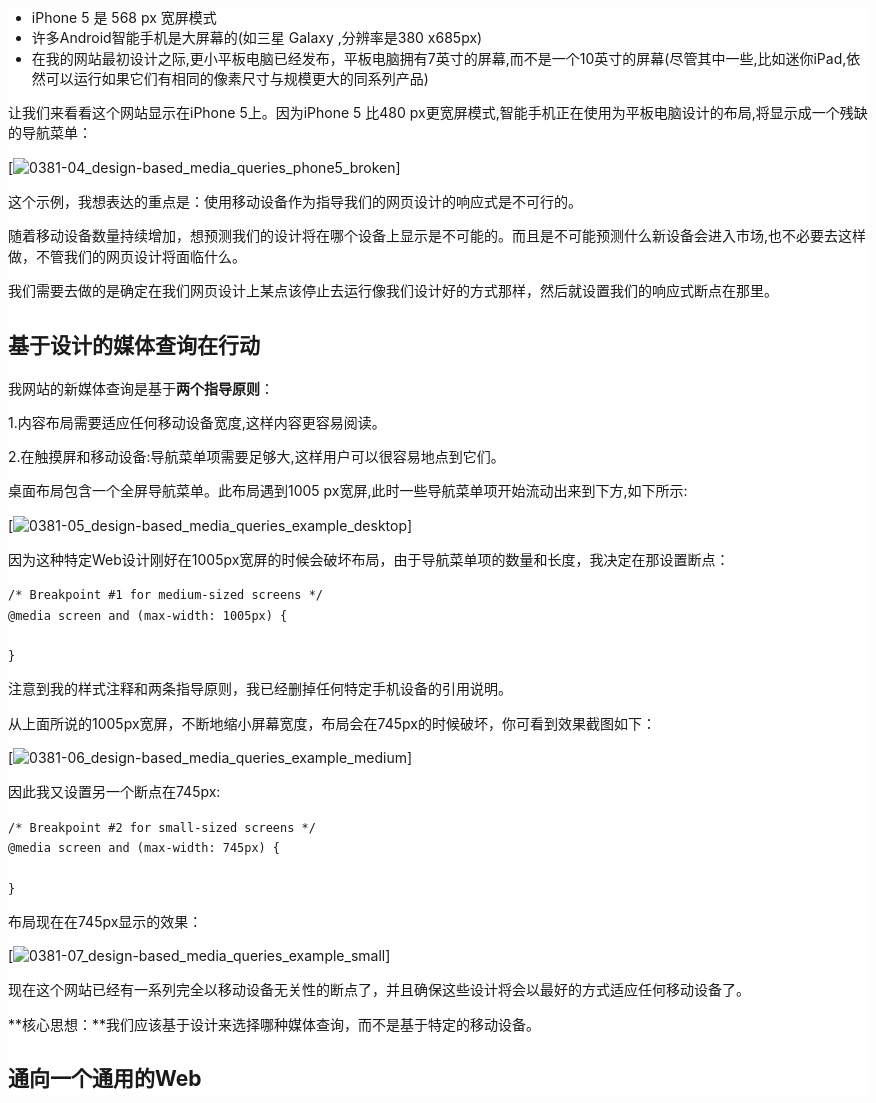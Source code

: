 
- iPhone 5 是 568 px 宽屏模式
- 许多Android智能手机是大屏幕的(如三星 Galaxy ,分辨率是380 x685px)
- 在我的网站最初设计之际,更小平板电脑已经发布，平板电脑拥有7英寸的屏幕,而不是一个10英寸的屏幕(尽管其中一些,比如迷你iPad,依然可以运行如果它们有相同的像素尺寸与规模更大的同系列产品)

让我们来看看这个网站显示在iPhone 5上。因为iPhone 5 比480 px更宽屏模式,智能手机正在使用为平板电脑设计的布局,将显示成一个残缺的导航菜单：

[![0381-04_design-based_media_queries_phone5_broken](http://pigerla.com/assets/images/20131011/0381-04_design-based_media_queries_phone5_broken.jpg)]

这个示例，我想表达的重点是：使用移动设备作为指导我们的网页设计的响应式是不可行的。

随着移动设备数量持续增加，想预测我们的设计将在哪个设备上显示是不可能的。而且是不可能预测什么新设备会进入市场,也不必要去这样做，不管我们的网页设计将面临什么。

我们需要去做的是确定在我们网页设计上某点该停止去运行像我们设计好的方式那样，然后就设置我们的响应式断点在那里。

## 基于设计的媒体查询在行动 ##

我网站的新媒体查询是基于**两个指导原则**：

1.内容布局需要适应任何移动设备宽度,这样内容更容易阅读。

2.在触摸屏和移动设备:导航菜单项需要足够大,这样用户可以很容易地点到它们。

桌面布局包含一个全屏导航菜单。此布局遇到1005 px宽屏,此时一些导航菜单项开始流动出来到下方,如下所示:


[![0381-05_design-based_media_queries_example_desktop](http://pigerla.com/assets/images/20131011/0381-05_design-based_media_queries_example_desktop.jpg)]

因为这种特定Web设计刚好在1005px宽屏的时候会破坏布局，由于导航菜单项的数量和长度，我决定在那设置断点：
    
    /* Breakpoint #1 for medium-sized screens */
    @media screen and (max-width: 1005px) {
    
    }

注意到我的样式注释和两条指导原则，我已经删掉任何特定手机设备的引用说明。

从上面所说的1005px宽屏，不断地缩小屏幕宽度，布局会在745px的时候破坏，你可看到效果截图如下：

[![0381-06_design-based_media_queries_example_medium](http://pigerla.com/assets/images/20131011/0381-06_design-based_media_queries_example_medium.jpg)]

因此我又设置另一个断点在745px:
    
    /* Breakpoint #2 for small-sized screens */
    @media screen and (max-width: 745px) {
    
    }

布局现在在745px显示的效果：

[![0381-07_design-based_media_queries_example_small](http://pigerla.com/assets/images/20131011/0381-07_design-based_media_queries_example_small.jpg)]

现在这个网站已经有一系列完全以移动设备无关性的断点了，并且确保这些设计将会以最好的方式适应任何移动设备了。

**核心思想：**我们应该基于设计来选择哪种媒体查询，而不是基于特定的移动设备。

## 通向一个通用的Web ##
